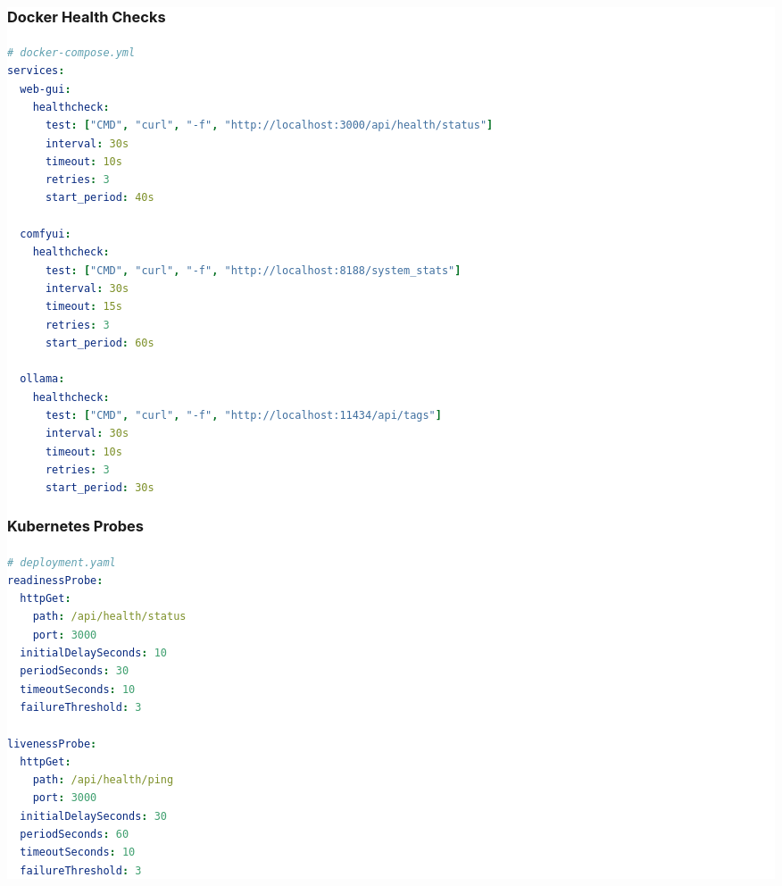 ```bash
```

### Docker Health Checks

```yaml
# docker-compose.yml
services:
  web-gui:
    healthcheck:
      test: ["CMD", "curl", "-f", "http://localhost:3000/api/health/status"]
      interval: 30s
      timeout: 10s
      retries: 3
      start_period: 40s
  
  comfyui:
    healthcheck:
      test: ["CMD", "curl", "-f", "http://localhost:8188/system_stats"]
      interval: 30s
      timeout: 15s
      retries: 3
      start_period: 60s
  
  ollama:
    healthcheck:
      test: ["CMD", "curl", "-f", "http://localhost:11434/api/tags"]
      interval: 30s
      timeout: 10s
      retries: 3
      start_period: 30s
```

### Kubernetes Probes

```yaml
# deployment.yaml
readinessProbe:
  httpGet:
    path: /api/health/status
    port: 3000
  initialDelaySeconds: 10
  periodSeconds: 30
  timeoutSeconds: 10
  failureThreshold: 3

livenessProbe:
  httpGet:
    path: /api/health/ping
    port: 3000
  initialDelaySeconds: 30
  periodSeconds: 60
  timeoutSeconds: 10
  failureThreshold: 3
```
